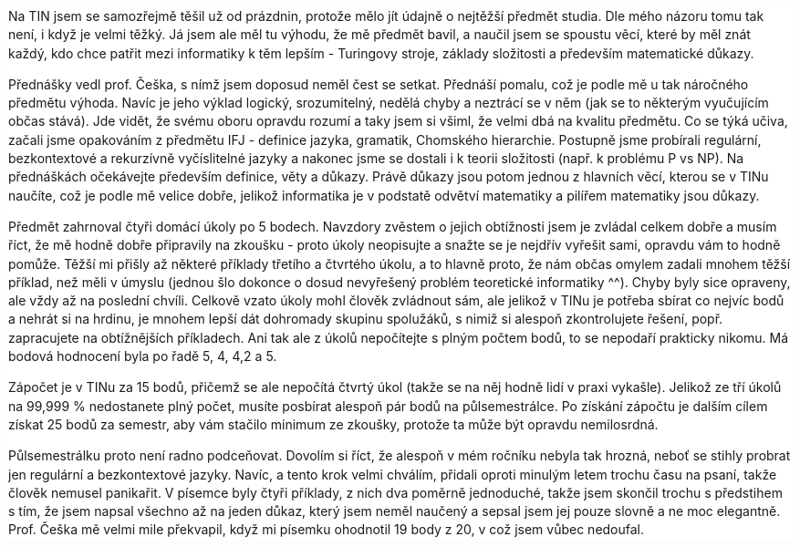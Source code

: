 Na TIN jsem se samozřejmě těšil už od prázdnin, protože mělo jít údajně
o nejtěžší předmět studia. Dle mého názoru tomu tak není, i když je
velmi těžký. Já jsem ale měl tu výhodu, že mě předmět bavil, a naučil
jsem se spoustu věcí, které by měl znát každý, kdo chce patřit mezi
informatiky k těm lepším - Turingovy stroje, základy složitosti a
především matematické důkazy.

Přednášky vedl prof. Češka, s nímž jsem doposud neměl čest se setkat.
Přednáší pomalu, což je podle mě u tak náročného předmětu výhoda. Navíc
je jeho výklad logický, srozumitelný, nedělá chyby a neztrácí se v něm
(jak se to některým vyučujícím občas stává). Jde vidět, že svému oboru
opravdu rozumí a taky jsem si všiml, že velmi dbá na kvalitu předmětu.
Co se týká učiva, začali jsme opakováním z předmětu IFJ - definice
jazyka, gramatik, Chomského hierarchie. Postupně jsme probírali
regulární, bezkontextové a rekurzívně vyčíslitelné jazyky a nakonec jsme
se dostali i k teorii složitosti (např. k problému P vs NP). Na
přednáškách očekávejte především definice, věty a důkazy. Právě důkazy
jsou potom jednou z hlavních věcí, kterou se v TINu naučíte, což je
podle mě velice dobře, jelikož informatika je v podstatě odvětví
matematiky a pilířem matematiky jsou důkazy.

Předmět zahrnoval čtyři domácí úkoly po 5 bodech. Navzdory zvěstem o
jejich obtížnosti jsem je zvládal celkem dobře a musím říct, že mě hodně
dobře připravily na zkoušku - proto úkoly neopisujte a snažte se je
nejdřív vyřešit sami, opravdu vám to hodně pomůže. Těžší mi přišly až
některé příklady třetího a čtvrtého úkolu, a to hlavně proto, že nám
občas omylem zadali mnohem těžší příklad, než měli v úmyslu (jednou šlo
dokonce o dosud nevyřešený problém teoretické informatiky \^\^). Chyby
byly sice opraveny, ale vždy až na poslední chvíli. Celkově vzato úkoly
mohl člověk zvládnout sám, ale jelikož v TINu je potřeba sbírat co
nejvíc bodů a nehrát si na hrdinu, je mnohem lepší dát dohromady skupinu
spolužáků, s nimiž si alespoň zkontrolujete řešení, popř. zapracujete na
obtížnějších příkladech. Ani tak ale z úkolů nepočítejte s plným počtem
bodů, to se nepodaří prakticky nikomu. Má bodová hodnocení byla po řadě
5, 4, 4,2 a 5.

Zápočet je v TINu za 15 bodů, přičemž se ale nepočítá čtvrtý úkol (takže
se na něj hodně lidí v praxi vykašle). Jelikož ze tří úkolů na 99,999 %
nedostanete plný počet, musíte posbírat alespoň pár bodů na
půlsemestrálce. Po získání zápočtu je dalším cílem získat 25 bodů za
semestr, aby vám stačilo minimum ze zkoušky, protože ta může být opravdu
nemilosrdná.

Půlsemestrálku proto není radno podceňovat. Dovolím si říct, že alespoň
v mém ročníku nebyla tak hrozná, neboť se stihly probrat jen regulární a
bezkontextové jazyky. Navíc, a tento krok velmi chválím, přidali oproti
minulým letem trochu času na psaní, takže člověk nemusel panikařit. V
písemce byly čtyři příklady, z nich dva poměrně jednoduché, takže jsem
skončil trochu s předstihem s tím, že jsem napsal všechno až na jeden
důkaz, který jsem neměl naučený a sepsal jsem jej pouze slovně a ne moc
elegantně. Prof. Češka mě velmi mile překvapil, když mi písemku
ohodnotil 19 body z 20, v což jsem vůbec nedoufal.

